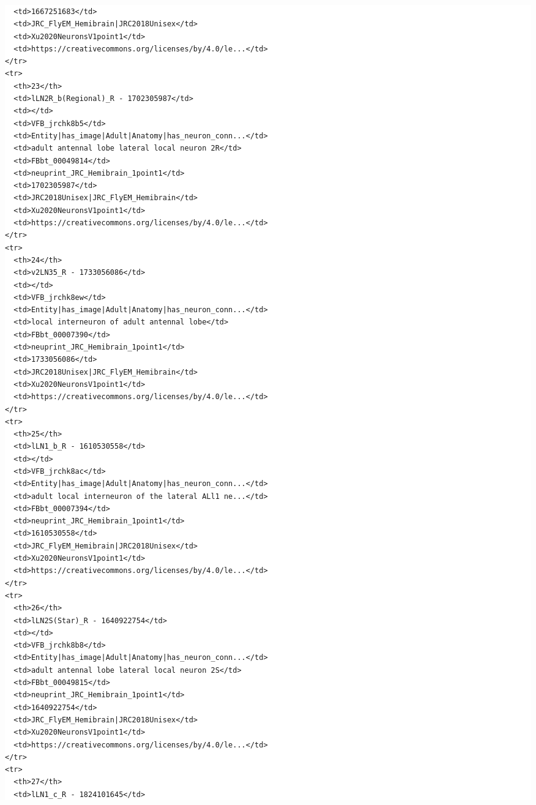       <td>1667251683</td>
      <td>JRC_FlyEM_Hemibrain|JRC2018Unisex</td>
      <td>Xu2020NeuronsV1point1</td>
      <td>https://creativecommons.org/licenses/by/4.0/le...</td>
    </tr>
    <tr>
      <th>23</th>
      <td>lLN2R_b(Regional)_R - 1702305987</td>
      <td></td>
      <td>VFB_jrchk8b5</td>
      <td>Entity|has_image|Adult|Anatomy|has_neuron_conn...</td>
      <td>adult antennal lobe lateral local neuron 2R</td>
      <td>FBbt_00049814</td>
      <td>neuprint_JRC_Hemibrain_1point1</td>
      <td>1702305987</td>
      <td>JRC2018Unisex|JRC_FlyEM_Hemibrain</td>
      <td>Xu2020NeuronsV1point1</td>
      <td>https://creativecommons.org/licenses/by/4.0/le...</td>
    </tr>
    <tr>
      <th>24</th>
      <td>v2LN35_R - 1733056086</td>
      <td></td>
      <td>VFB_jrchk8ew</td>
      <td>Entity|has_image|Adult|Anatomy|has_neuron_conn...</td>
      <td>local interneuron of adult antennal lobe</td>
      <td>FBbt_00007390</td>
      <td>neuprint_JRC_Hemibrain_1point1</td>
      <td>1733056086</td>
      <td>JRC2018Unisex|JRC_FlyEM_Hemibrain</td>
      <td>Xu2020NeuronsV1point1</td>
      <td>https://creativecommons.org/licenses/by/4.0/le...</td>
    </tr>
    <tr>
      <th>25</th>
      <td>lLN1_b_R - 1610530558</td>
      <td></td>
      <td>VFB_jrchk8ac</td>
      <td>Entity|has_image|Adult|Anatomy|has_neuron_conn...</td>
      <td>adult local interneuron of the lateral ALl1 ne...</td>
      <td>FBbt_00007394</td>
      <td>neuprint_JRC_Hemibrain_1point1</td>
      <td>1610530558</td>
      <td>JRC_FlyEM_Hemibrain|JRC2018Unisex</td>
      <td>Xu2020NeuronsV1point1</td>
      <td>https://creativecommons.org/licenses/by/4.0/le...</td>
    </tr>
    <tr>
      <th>26</th>
      <td>lLN2S(Star)_R - 1640922754</td>
      <td></td>
      <td>VFB_jrchk8b8</td>
      <td>Entity|has_image|Adult|Anatomy|has_neuron_conn...</td>
      <td>adult antennal lobe lateral local neuron 2S</td>
      <td>FBbt_00049815</td>
      <td>neuprint_JRC_Hemibrain_1point1</td>
      <td>1640922754</td>
      <td>JRC_FlyEM_Hemibrain|JRC2018Unisex</td>
      <td>Xu2020NeuronsV1point1</td>
      <td>https://creativecommons.org/licenses/by/4.0/le...</td>
    </tr>
    <tr>
      <th>27</th>
      <td>lLN1_c_R - 1824101645</td>